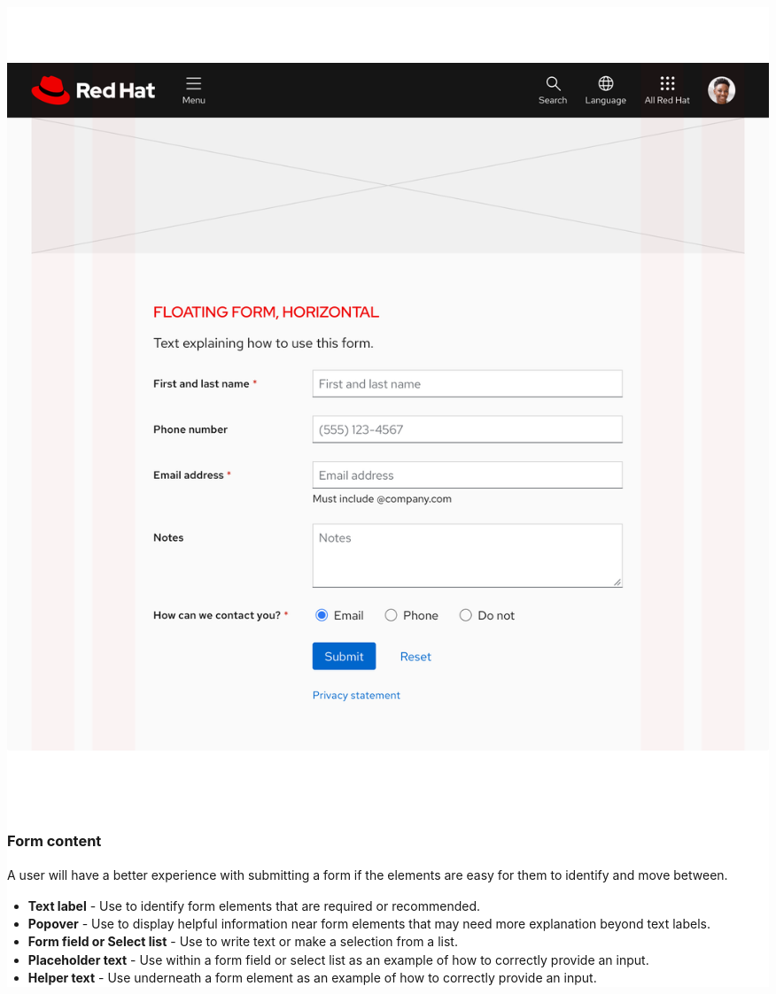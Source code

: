 <uxdot-example width-adjustment="1000px" variant="full" alignment="left" no-border>
  <img src="./form-in-use-floating-horizontal-orientation.svg"
       alt="Form (Floating), horizontal orientation"
       width="1000"
       height="903"
       loading="lazy">
</uxdot-example>

### Form content

A user will have a better experience with submitting a form if the elements are easy for them to identify and move between.
 - **Text label** - Use to identify form elements that are required or recommended.
 - **Popover** - Use to display helpful information near form elements that may need more explanation beyond text labels.
 - **Form field or Select list** - Use to write text or make a selection from a list.
 - **Placeholder text** - Use within a form field or select list as an example of how to correctly provide an input.
 - **Helper text** - Use underneath a form element as an example of how to correctly provide an input.
